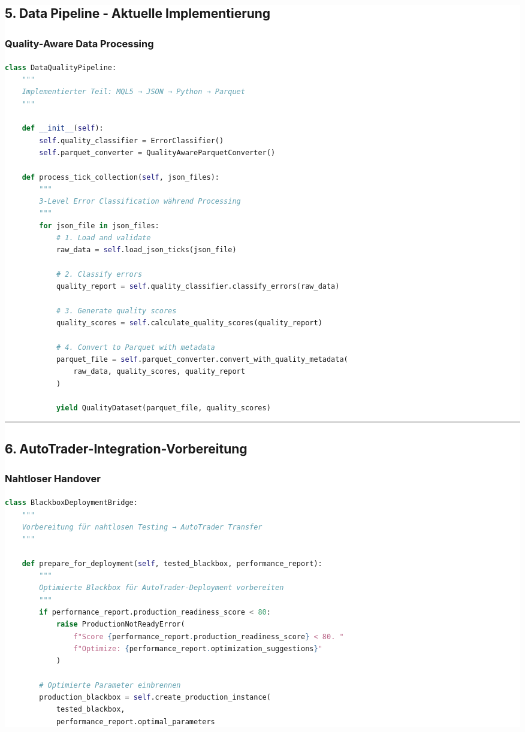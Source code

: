 
## 5. Data Pipeline - Aktuelle Implementierung

### Quality-Aware Data Processing

```python
class DataQualityPipeline:
    """
    Implementierter Teil: MQL5 → JSON → Python → Parquet
    """
    
    def __init__(self):
        self.quality_classifier = ErrorClassifier()
        self.parquet_converter = QualityAwareParquetConverter()
        
    def process_tick_collection(self, json_files):
        """
        3-Level Error Classification während Processing
        """
        for json_file in json_files:
            # 1. Load and validate
            raw_data = self.load_json_ticks(json_file)
            
            # 2. Classify errors
            quality_report = self.quality_classifier.classify_errors(raw_data)
            
            # 3. Generate quality scores
            quality_scores = self.calculate_quality_scores(quality_report)
            
            # 4. Convert to Parquet with metadata
            parquet_file = self.parquet_converter.convert_with_quality_metadata(
                raw_data, quality_scores, quality_report
            )
            
            yield QualityDataset(parquet_file, quality_scores)
```

---

## 6. AutoTrader-Integration-Vorbereitung

### Nahtloser Handover

```python
class BlackboxDeploymentBridge:
    """
    Vorbereitung für nahtlosen Testing → AutoTrader Transfer
    """
    
    def prepare_for_deployment(self, tested_blackbox, performance_report):
        """
        Optimierte Blackbox für AutoTrader-Deployment vorbereiten
        """
        if performance_report.production_readiness_score < 80:
            raise ProductionNotReadyError(
                f"Score {performance_report.production_readiness_score} < 80. "
                f"Optimize: {performance_report.optimization_suggestions}"
            )
        
        # Optimierte Parameter einbrennen
        production_blackbox = self.create_production_instance(
            tested_blackbox, 
            performance_report.optimal_parameters
```
